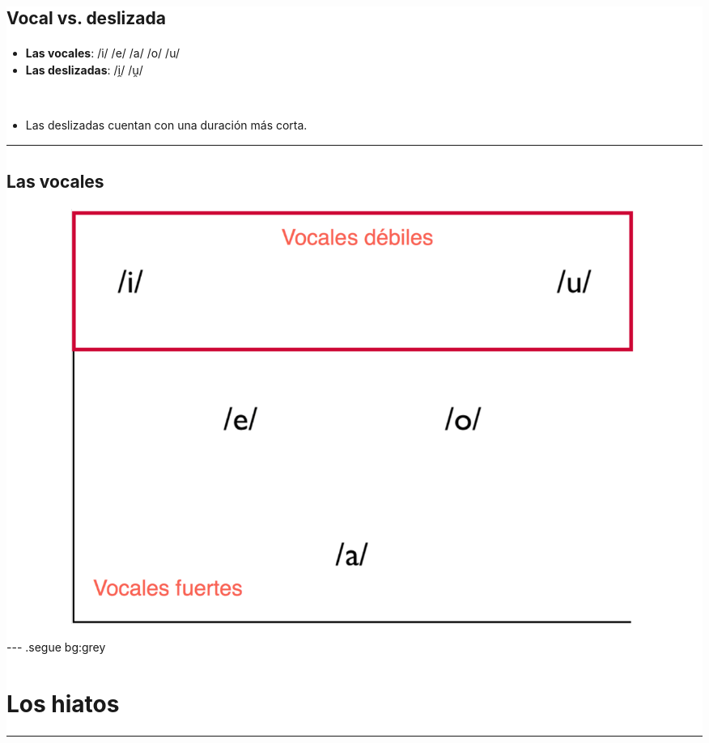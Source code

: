 
## Vocal vs. deslizada

- **Las vocales**: /i/ /e/ /a/ /o/ /u/
- **Las deslizadas**: /i̯/ /u̯/

</br>

- Las deslizadas cuentan con una duración más corta. 

---

## Las vocales

<div align="center">
  <img width="700" src="./assets/img/fuertes.png">
</div>

--- .segue bg:grey

# Los hiatos

---